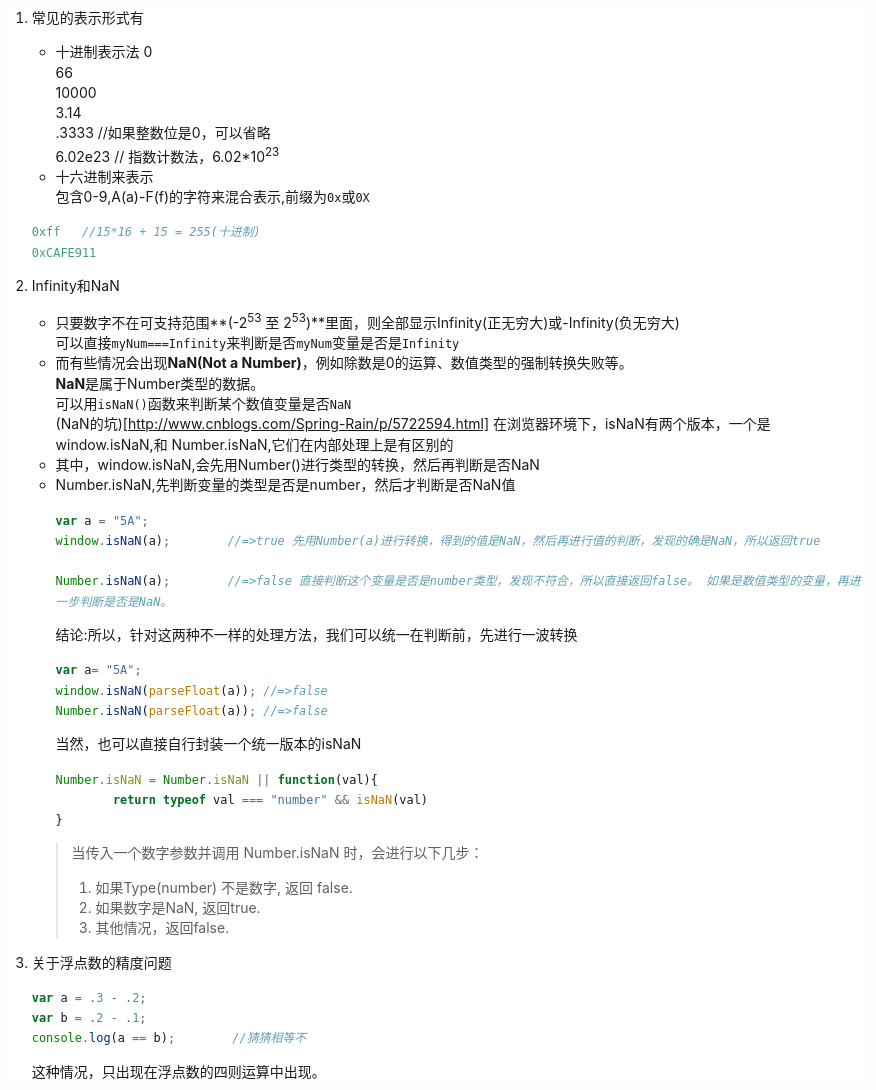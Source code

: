 1. 常见的表示形式有
	- 十进制表示法
	0   
	66   
	10000   
	3.14   
	.3333   		//如果整数位是0，可以省略   
	6.02e23    //  指数计数法，6.02*10<sup>23</sup>
	- 十六进制来表示   
	包含0-9,A(a)-F(f)的字符来混合表示,前缀为`0x`或`0X`
	```javascript
	0xff   //15*16 + 15 = 255(十进制)
	0xCAFE911 
	```
2. Infinity和NaN
	- 只要数字不在可支持范围**(-2<sup>53</sup> 至 2<sup>53</sup>)**里面，则全部显示Infinity(正无穷大)或-Infinity(负无穷大)   
	可以直接`myNum===Infinity`来判断是否`myNum`变量是否是`Infinity`
	- 而有些情况会出现**NaN(Not a Number)**，例如除数是0的运算、数值类型的强制转换失败等。   
	**NaN**是属于Number类型的数据。   
	可以用`isNaN()`函数来判断某个数值变量是否`NaN`   
	(NaN的坑)[http://www.cnblogs.com/Spring-Rain/p/5722594.html]
	在浏览器环境下，isNaN有两个版本，一个是window.isNaN,和 Number.isNaN,它们在内部处理上是有区别的
	- 其中，window.isNaN,会先用Number()进行类型的转换，然后再判断是否NaN
    - Number.isNaN,先判断变量的类型是否是number，然后才判断是否NaN值
    	```javascript
        var a = "5A";
        window.isNaN(a);		//=>true 先用Number(a)进行转换，得到的值是NaN，然后再进行值的判断，发现的确是NaN，所以返回true
        
        Number.isNaN(a);		//=>false 直接判断这个变量是否是number类型，发现不符合，所以直接返回false。 如果是数值类型的变量，再进一步判断是否是NaN。
        ```
        结论:所以，针对这两种不一样的处理方法，我们可以统一在判断前，先进行一波转换
        ```js
        var a= "5A";
        window.isNaN(parseFloat(a)); //=>false
        Number.isNaN(parseFloat(a)); //=>false
        ```
        当然，也可以直接自行封装一个统一版本的isNaN
        ```js
        Number.isNaN = Number.isNaN || function(val){
        		return typeof val === "number" && isNaN(val)
        }
        ```
	
	
	> 当传入一个数字参数并调用 Number.isNaN 时，会进行以下几步：
    > 1. 如果Type(number) 不是数字, 返回 false.
    > 2. 如果数字是NaN, 返回true.
    > 3. 其他情况，返回false.
	
3. 关于浮点数的精度问题
	```javascript
	var a = .3 - .2;
	var b = .2 - .1;
	console.log(a == b);		//猜猜相等不
	```
	这种情况，只出现在浮点数的四则运算中出现。
	
